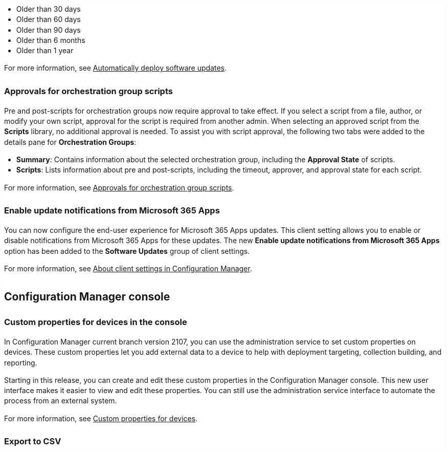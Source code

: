 - Older than 30 days
- Older than 60 days
- Older than 90 days
- Older than 6 months
- Older than 1 year

For more information, see [Automatically deploy software updates](../../../sum/deploy-use/automatically-deploy-software-updates.md).

### Approvals for orchestration group scripts



Pre and post-scripts for orchestration groups now require approval to take effect. If you select a script from a file, author, or modify your own script, approval for the script is required from another admin. When selecting an approved script from the **Scripts** library, no additional approval is needed. To assist you with script approval, the following two tabs were added to the details pane for **Orchestration Groups**:

- **Summary**: Contains information about the selected orchestration group, including the **Approval State** of scripts.
- **Scripts**: Lists information about pre and post-scripts, including the timeout, approver, and approval state for each script.

For more information, see [Approvals for orchestration group scripts](../../../sum/deploy-use/create-orchestration-groups.md#approvals-for-orchestration-group-scripts).

### Enable update notifications from Microsoft 365 Apps



You can now configure the end-user experience for Microsoft 365 Apps updates. This client setting allows you to enable or disable notifications from Microsoft 365 Apps for these updates. The new **Enable update notifications from Microsoft 365 Apps** option has been added to the **Software Updates** group of client settings.

For more information, see [About client settings in Configuration Manager](../../clients/deploy/about-client-settings.md#enable-update-notifications-from-microsoft-365-apps).

## Configuration Manager console

### Custom properties for devices in the console



In Configuration Manager current branch version 2107, you can use the administration service to set custom properties on devices. These custom properties let you add external data to a device to help with deployment targeting, collection building, and reporting.

Starting in this release, you can create and edit these custom properties in the Configuration Manager console. This new user interface makes it easier to view and edit these properties. You can still use the administration service interface to automate the process from an external system.

For more information, see [Custom properties for devices](../../../develop/adminservice/custom-properties.md).

### Export to CSV
